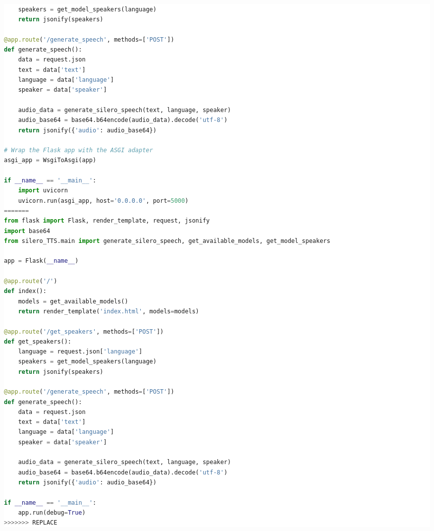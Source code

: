 ```python
    speakers = get_model_speakers(language)
    return jsonify(speakers)

@app.route('/generate_speech', methods=['POST'])
def generate_speech():
    data = request.json
    text = data['text']
    language = data['language']
    speaker = data['speaker']
    
    audio_data = generate_silero_speech(text, language, speaker)
    audio_base64 = base64.b64encode(audio_data).decode('utf-8')
    return jsonify({'audio': audio_base64})

# Wrap the Flask app with the ASGI adapter
asgi_app = WsgiToAsgi(app)

if __name__ == '__main__':
    import uvicorn
    uvicorn.run(asgi_app, host='0.0.0.0', port=5000)
=======
from flask import Flask, render_template, request, jsonify
import base64
from silero_TTS.main import generate_silero_speech, get_available_models, get_model_speakers

app = Flask(__name__)

@app.route('/')
def index():
    models = get_available_models()
    return render_template('index.html', models=models)

@app.route('/get_speakers', methods=['POST'])
def get_speakers():
    language = request.json['language']
    speakers = get_model_speakers(language)
    return jsonify(speakers)

@app.route('/generate_speech', methods=['POST'])
def generate_speech():
    data = request.json
    text = data['text']
    language = data['language']
    speaker = data['speaker']
    
    audio_data = generate_silero_speech(text, language, speaker)
    audio_base64 = base64.b64encode(audio_data).decode('utf-8')
    return jsonify({'audio': audio_base64})

if __name__ == '__main__':
    app.run(debug=True)
>>>>>>> REPLACE
```

